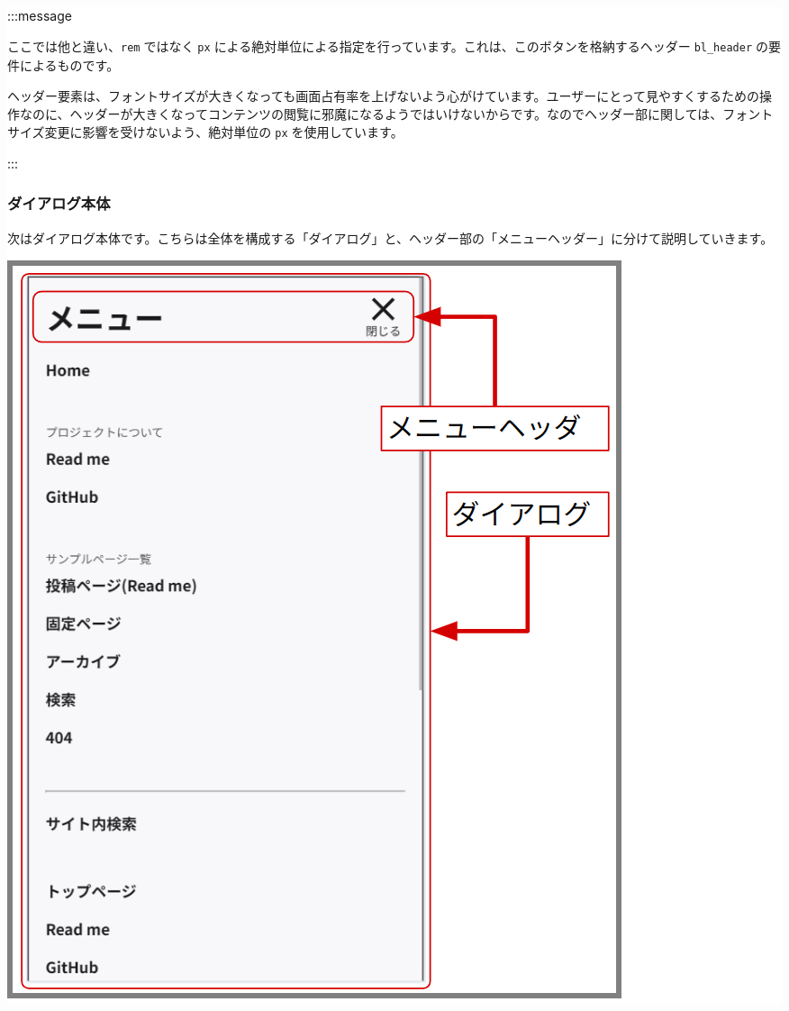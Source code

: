:::message

ここでは他と違い、`rem` ではなく `px` による絶対単位による指定を行っています。これは、このボタンを格納するヘッダー `bl_header` の要件によるものです。

ヘッダー要素は、フォントサイズが大きくなっても画面占有率を上げないよう心がけています。ユーザーにとって見やすくするための操作なのに、ヘッダーが大きくなってコンテンツの閲覧に邪魔になるようではいけないからです。なのでヘッダー部に関しては、フォントサイズ変更に影響を受けないよう、絶対単位の `px` を使用しています。

:::

### ダイアログ本体

次はダイアログ本体です。こちらは全体を構成する「ダイアログ」と、ヘッダー部の「メニューヘッダー」に分けて説明していきます。

![ダイアログのスクリーンショット、本体とメニューヘッダーの それぞれに赤枠がついている](/images/books/web-zukuri/ly_dialog-05.png)
